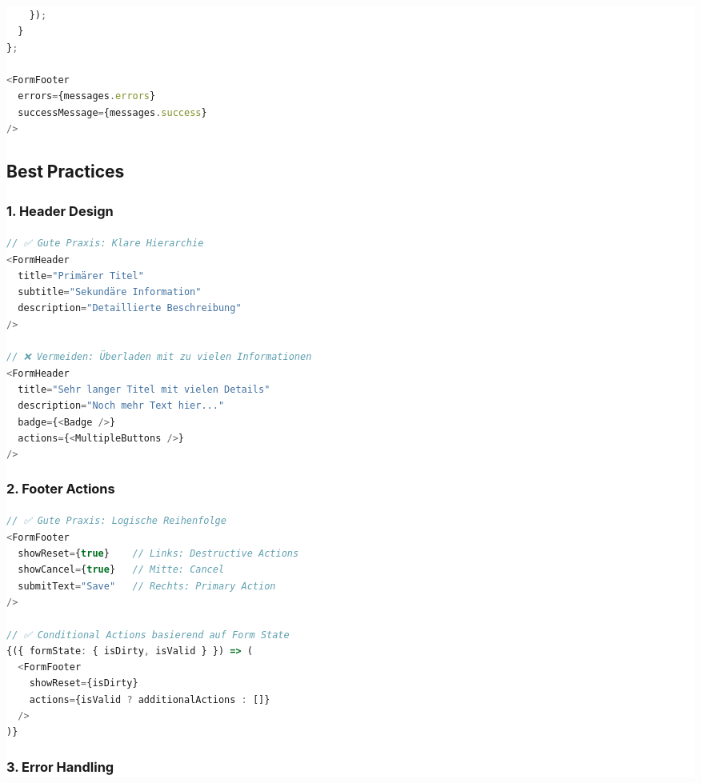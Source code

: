 ```typescript
    });
  }
};

<FormFooter
  errors={messages.errors}
  successMessage={messages.success}
/>
```

## Best Practices

### 1. Header Design

```typescript
// ✅ Gute Praxis: Klare Hierarchie
<FormHeader
  title="Primärer Titel"
  subtitle="Sekundäre Information"
  description="Detaillierte Beschreibung"
/>

// ❌ Vermeiden: Überladen mit zu vielen Informationen
<FormHeader
  title="Sehr langer Titel mit vielen Details"
  description="Noch mehr Text hier..."
  badge={<Badge />}
  actions={<MultipleButtons />}
/>
```

### 2. Footer Actions

```typescript
// ✅ Gute Praxis: Logische Reihenfolge
<FormFooter
  showReset={true}    // Links: Destructive Actions
  showCancel={true}   // Mitte: Cancel
  submitText="Save"   // Rechts: Primary Action
/>

// ✅ Conditional Actions basierend auf Form State
{({ formState: { isDirty, isValid } }) => (
  <FormFooter
    showReset={isDirty}
    actions={isValid ? additionalActions : []}
  />
)}
```

### 3. Error Handling
